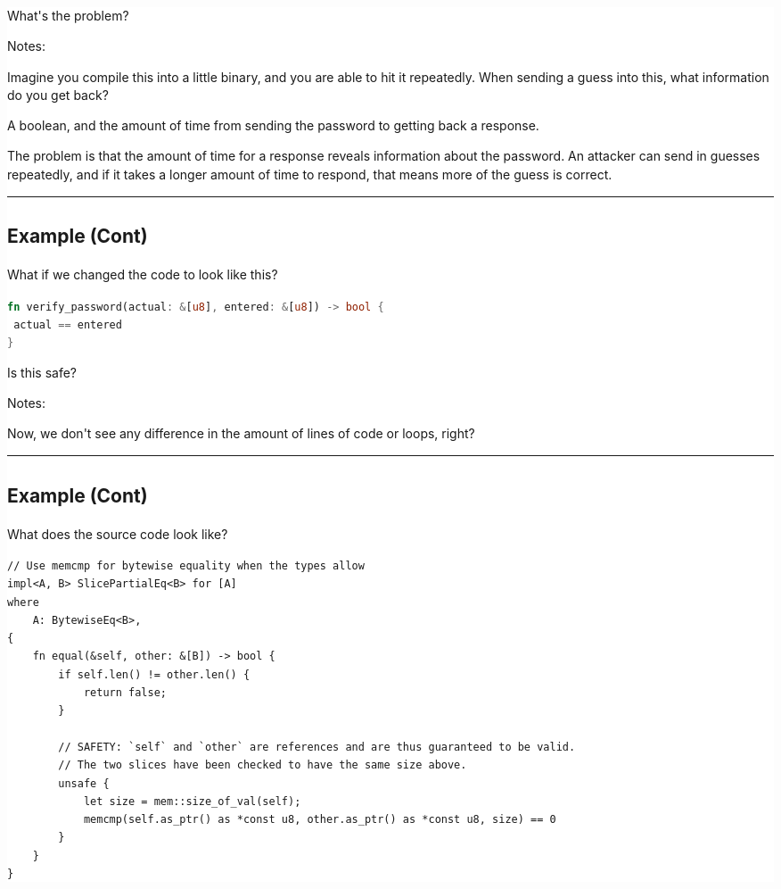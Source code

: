 What's the problem?

Notes:

Imagine you compile this into a little binary, and you are able to hit it repeatedly. When sending a guess into this, what information do you get back?

A boolean, and the amount of time from sending the password to getting back a response.

The problem is that the amount of time for a response reveals information about the password. An attacker can send in guesses repeatedly, and if it takes a longer amount of time to respond, that means more of the guess is correct.

---

## Example (Cont)

What if we changed the code to look like this?

```rust
fn verify_password(actual: &[u8], entered: &[u8]) -> bool {
 actual == entered
}
```

Is this safe?

Notes:

Now, we don't see any difference in the amount of lines of code or loops, right?

---

## Example (Cont)

What does the source code look like?

```rust[0|1|7-9|15]
// Use memcmp for bytewise equality when the types allow
impl<A, B> SlicePartialEq<B> for [A]
where
    A: BytewiseEq<B>,
{
    fn equal(&self, other: &[B]) -> bool {
        if self.len() != other.len() {
            return false;
        }

        // SAFETY: `self` and `other` are references and are thus guaranteed to be valid.
        // The two slices have been checked to have the same size above.
        unsafe {
            let size = mem::size_of_val(self);
            memcmp(self.as_ptr() as *const u8, other.as_ptr() as *const u8, size) == 0
        }
    }
}
```
